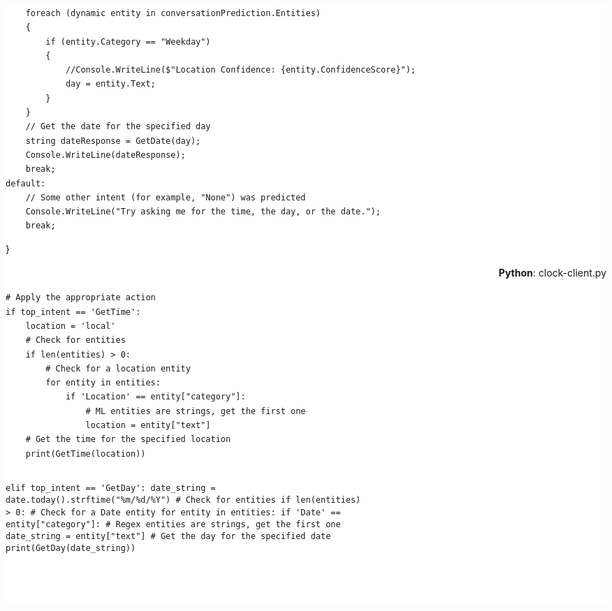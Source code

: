         foreach (dynamic entity in conversationPrediction.Entities)
        {
            if (entity.Category == "Weekday")
            {
                //Console.WriteLine($"Location Confidence: {entity.ConfidenceScore}");
                day = entity.Text;
            }
        }          
        // Get the date for the specified day
        string dateResponse = GetDate(day);
        Console.WriteLine(dateResponse);
        break;
    default:
        // Some other intent (for example, "None") was predicted
        Console.WriteLine("Try asking me for the time, the day, or the date.");
        break;
}</code></pre></div>
<p dir="rtl"><strong>Python</strong>: clock-client.py</p>
<div class="highlight highlight-source-python notranslate position-relative overflow-auto" dir="auto"><pre><code># Apply the appropriate action
if top_intent == 'GetTime':
    location = 'local'
    # Check for entities
    if len(entities) > 0:
        # Check for a location entity
        for entity in entities:
            if 'Location' == entity["category"]:
                # ML entities are strings, get the first one
                location = entity["text"]
    # Get the time for the specified location
    print(GetTime(location))

elif top_intent == 'GetDay':
    date_string = date.today().strftime("%m/%d/%Y")
    # Check for entities
    if len(entities) > 0:
        # Check for a Date entity
        for entity in entities:
            if 'Date' == entity["category"]:
                # Regex entities are strings, get the first one
                date_string = entity["text"]
    # Get the day for the specified date
    print(GetDay(date_string))
